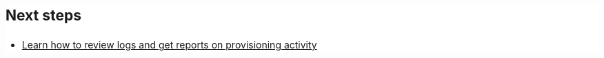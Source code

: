 ## Next steps

* [Learn how to review logs and get reports on provisioning activity](~/identity/app-provisioning/check-status-user-account-provisioning.md)


[1]: ./media/bonusly-provisioning-tutorial/tutorial_general_01.png
[2]: ./media/bonusly-provisioning-tutorial/tutorial_general_02.png
[3]: ./media/bonusly-provisioning-tutorial/tutorial_general_03.png
